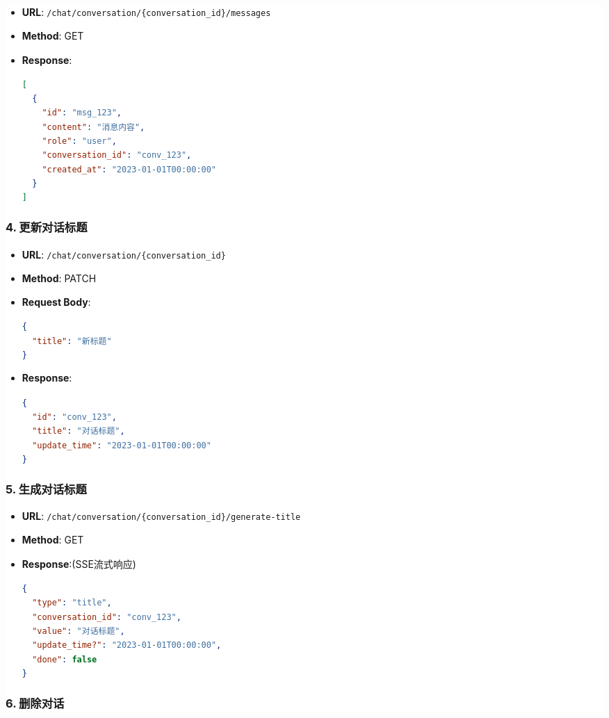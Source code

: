 - **URL**: `/chat/conversation/{conversation_id}/messages`
- **Method**: GET
- **Response**:

  ```json
  [
    {
      "id": "msg_123",
      "content": "消息内容",
      "role": "user",
      "conversation_id": "conv_123",
      "created_at": "2023-01-01T00:00:00"
    }
  ]
  ```

### 4. 更新对话标题

- **URL**: `/chat/conversation/{conversation_id}`
- **Method**: PATCH
- **Request Body**:

  ```json
  {
    "title": "新标题"
  }
  ```

- **Response**: 

  ```json
  {
    "id": "conv_123",
    "title": "对话标题",
    "update_time": "2023-01-01T00:00:00"
  }
  ```


### 5. 生成对话标题

- **URL**: `/chat/conversation/{conversation_id}/generate-title`
- **Method**: GET
- **Response**:(SSE流式响应)

  ```json
  {
    "type": "title",
    "conversation_id": "conv_123",
    "value": "对话标题",
    "update_time?": "2023-01-01T00:00:00",
    "done": false
  }
  ```

### 6. 删除对话
